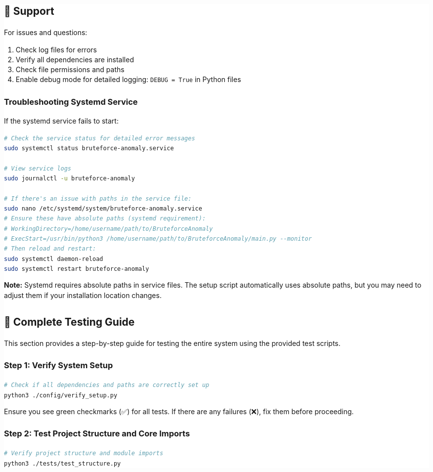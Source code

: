 ## 🤝 Support

For issues and questions:
1. Check log files for errors
2. Verify all dependencies are installed
3. Check file permissions and paths
4. Enable debug mode for detailed logging: `DEBUG = True` in Python files

### Troubleshooting Systemd Service

If the systemd service fails to start:

```bash
# Check the service status for detailed error messages
sudo systemctl status bruteforce-anomaly.service

# View service logs
sudo journalctl -u bruteforce-anomaly

# If there's an issue with paths in the service file:
sudo nano /etc/systemd/system/bruteforce-anomaly.service
# Ensure these have absolute paths (systemd requirement):
# WorkingDirectory=/home/username/path/to/BruteforceAnomaly
# ExecStart=/usr/bin/python3 /home/username/path/to/BruteforceAnomaly/main.py --monitor
# Then reload and restart:
sudo systemctl daemon-reload
sudo systemctl restart bruteforce-anomaly
```

**Note:** Systemd requires absolute paths in service files. The setup script automatically uses absolute paths, but you may need to adjust them if your installation location changes.

## 🧪 Complete Testing Guide

This section provides a step-by-step guide for testing the entire system using the provided test scripts.

### Step 1: Verify System Setup

```bash
# Check if all dependencies and paths are correctly set up
python3 ./config/verify_setup.py
```

Ensure you see green checkmarks (✅) for all tests. If there are any failures (❌), fix them before proceeding.

### Step 2: Test Project Structure and Core Imports

```bash
# Verify project structure and module imports
python3 ./tests/test_structure.py
```
